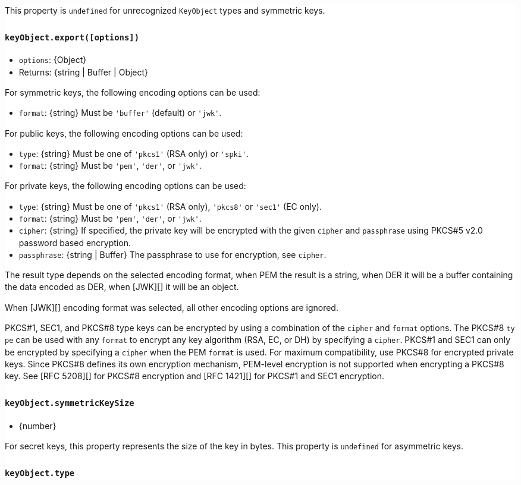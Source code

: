 This property is `undefined` for unrecognized `KeyObject` types and symmetric
keys.

### `keyObject.export([options])`



* `options`: {Object}
* Returns: {string | Buffer | Object}

For symmetric keys, the following encoding options can be used:

* `format`: {string} Must be `'buffer'` (default) or `'jwk'`.

For public keys, the following encoding options can be used:

* `type`: {string} Must be one of `'pkcs1'` (RSA only) or `'spki'`.
* `format`: {string} Must be `'pem'`, `'der'`, or `'jwk'`.

For private keys, the following encoding options can be used:

* `type`: {string} Must be one of `'pkcs1'` (RSA only), `'pkcs8'` or
  `'sec1'` (EC only).
* `format`: {string} Must be `'pem'`, `'der'`, or `'jwk'`.
* `cipher`: {string} If specified, the private key will be encrypted with
  the given `cipher` and `passphrase` using PKCS#5 v2.0 password based
  encryption.
* `passphrase`: {string | Buffer} The passphrase to use for encryption, see
  `cipher`.

The result type depends on the selected encoding format, when PEM the
result is a string, when DER it will be a buffer containing the data
encoded as DER, when [JWK][] it will be an object.

When [JWK][] encoding format was selected, all other encoding options are
ignored.

PKCS#1, SEC1, and PKCS#8 type keys can be encrypted by using a combination of
the `cipher` and `format` options. The PKCS#8 `type` can be used with any
`format` to encrypt any key algorithm (RSA, EC, or DH) by specifying a
`cipher`. PKCS#1 and SEC1 can only be encrypted by specifying a `cipher`
when the PEM `format` is used. For maximum compatibility, use PKCS#8 for
encrypted private keys. Since PKCS#8 defines its own
encryption mechanism, PEM-level encryption is not supported when encrypting
a PKCS#8 key. See [RFC 5208][] for PKCS#8 encryption and [RFC 1421][] for
PKCS#1 and SEC1 encryption.

### `keyObject.symmetricKeySize`



* {number}

For secret keys, this property represents the size of the key in bytes. This
property is `undefined` for asymmetric keys.

### `keyObject.type`
